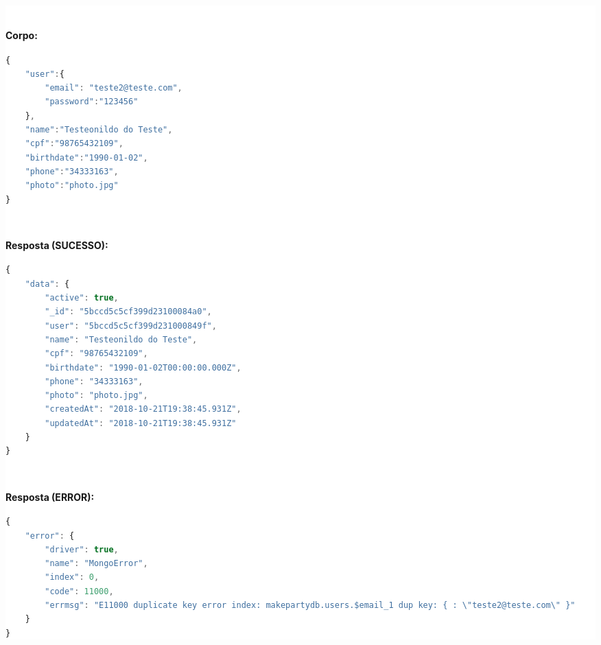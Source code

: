 <br>

**Corpo:**

```javascript
{
    "user":{
        "email": "teste2@teste.com",
        "password":"123456"
    },
    "name":"Testeonildo do Teste",
    "cpf":"98765432109",
    "birthdate":"1990-01-02",
    "phone":"34333163",
    "photo":"photo.jpg"
}
```

<br>

**Resposta (SUCESSO):**

```javascript
{
    "data": {
        "active": true,
        "_id": "5bccd5c5cf399d23100084a0",
        "user": "5bccd5c5cf399d231000849f",
        "name": "Testeonildo do Teste",
        "cpf": "98765432109",
        "birthdate": "1990-01-02T00:00:00.000Z",
        "phone": "34333163",
        "photo": "photo.jpg",
        "createdAt": "2018-10-21T19:38:45.931Z",
        "updatedAt": "2018-10-21T19:38:45.931Z"
    }
}
```

<br>

**Resposta (ERROR):**

```javascript
{
    "error": {
        "driver": true,
        "name": "MongoError",
        "index": 0,
        "code": 11000,
        "errmsg": "E11000 duplicate key error index: makepartydb.users.$email_1 dup key: { : \"teste2@teste.com\" }"
    }
}
```
